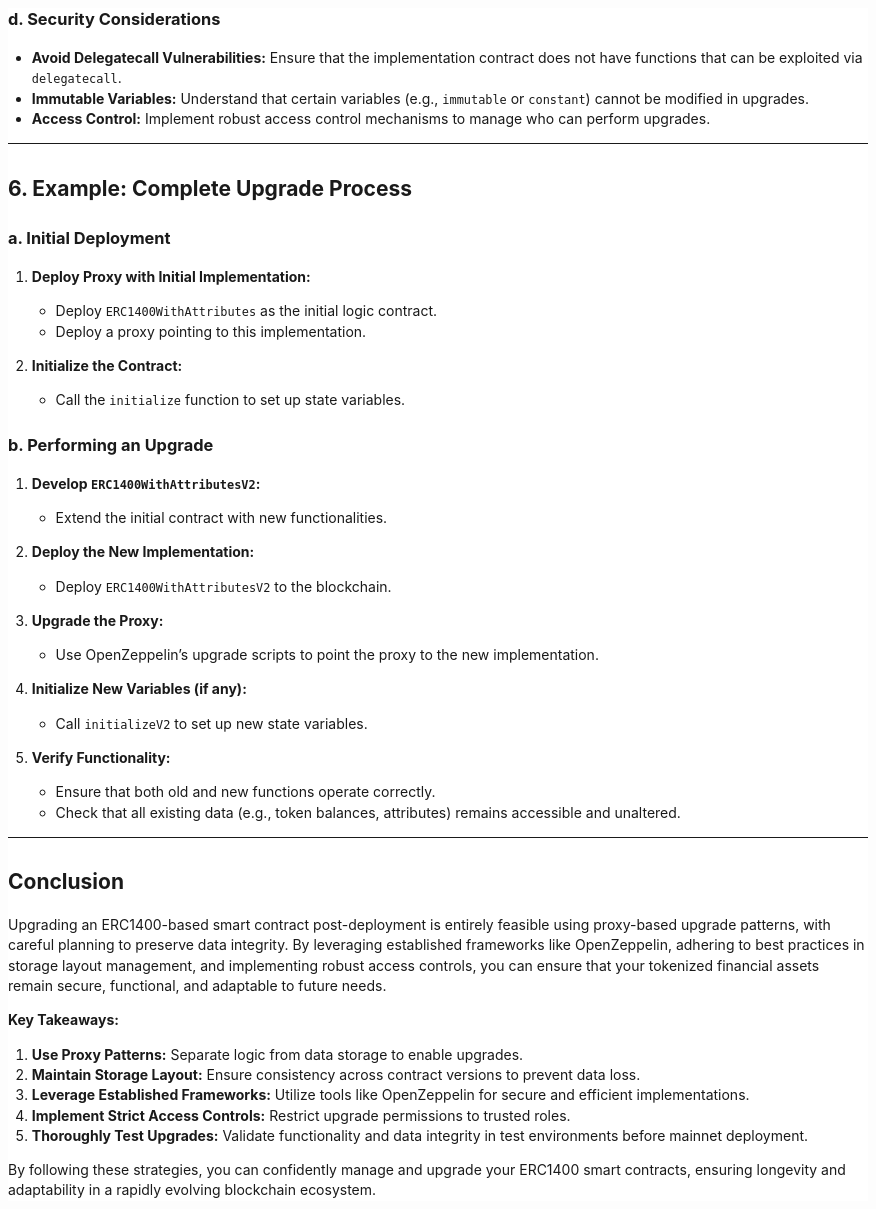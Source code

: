 ### **d. Security Considerations**

- **Avoid Delegatecall Vulnerabilities:** Ensure that the implementation contract does not have functions that can be exploited via `delegatecall`.
- **Immutable Variables:** Understand that certain variables (e.g., `immutable` or `constant`) cannot be modified in upgrades.
- **Access Control:** Implement robust access control mechanisms to manage who can perform upgrades.

---

## **6. Example: Complete Upgrade Process**

### **a. Initial Deployment**

1. **Deploy Proxy with Initial Implementation:**
   - Deploy `ERC1400WithAttributes` as the initial logic contract.
   - Deploy a proxy pointing to this implementation.

2. **Initialize the Contract:**
   - Call the `initialize` function to set up state variables.

### **b. Performing an Upgrade**

1. **Develop `ERC1400WithAttributesV2`:**
   - Extend the initial contract with new functionalities.

2. **Deploy the New Implementation:**
   - Deploy `ERC1400WithAttributesV2` to the blockchain.

3. **Upgrade the Proxy:**
   - Use OpenZeppelin’s upgrade scripts to point the proxy to the new implementation.

4. **Initialize New Variables (if any):**
   - Call `initializeV2` to set up new state variables.

5. **Verify Functionality:**
   - Ensure that both old and new functions operate correctly.
   - Check that all existing data (e.g., token balances, attributes) remains accessible and unaltered.

---

## **Conclusion**

Upgrading an ERC1400-based smart contract post-deployment is entirely feasible using proxy-based upgrade patterns, with careful planning to preserve data integrity. By leveraging established frameworks like OpenZeppelin, adhering to best practices in storage layout management, and implementing robust access controls, you can ensure that your tokenized financial assets remain secure, functional, and adaptable to future needs.

**Key Takeaways:**

1. **Use Proxy Patterns:** Separate logic from data storage to enable upgrades.
2. **Maintain Storage Layout:** Ensure consistency across contract versions to prevent data loss.
3. **Leverage Established Frameworks:** Utilize tools like OpenZeppelin for secure and efficient implementations.
4. **Implement Strict Access Controls:** Restrict upgrade permissions to trusted roles.
5. **Thoroughly Test Upgrades:** Validate functionality and data integrity in test environments before mainnet deployment.

By following these strategies, you can confidently manage and upgrade your ERC1400 smart contracts, ensuring longevity and adaptability in a rapidly evolving blockchain ecosystem.
